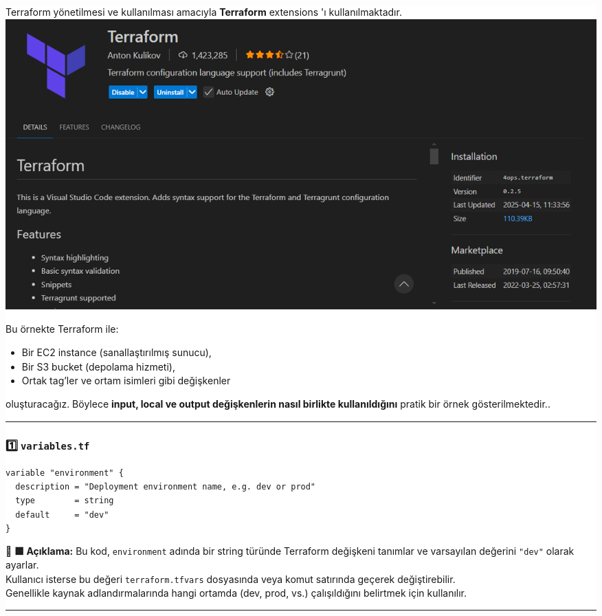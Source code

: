 Terraform yönetilmesi ve kullanılması amacıyla **Terraform** extensions 'ı kullanılmaktadır.
![Terraform](./img/3.png)

Bu örnekte Terraform ile:

- Bir EC2 instance (sanallaştırılmış sunucu),
- Bir S3 bucket (depolama hizmeti),
- Ortak tag’ler ve ortam isimleri gibi değişkenler

oluşturacağız. Böylece **input, local ve output değişkenlerin nasıl birlikte kullanıldığını** pratik bir örnek gösterilmektedir..

---

### 1️⃣ `variables.tf`

```hcl
variable "environment" {
  description = "Deployment environment name, e.g. dev or prod"
  type        = string
  default     = "dev"
}

```

🔹 **🟩 Açıklama:**
Bu kod, `environment` adında bir string türünde Terraform değişkeni tanımlar ve varsayılan değerini `"dev"` olarak ayarlar.  
Kullanıcı isterse bu değeri `terraform.tfvars` dosyasında veya komut satırında geçerek değiştirebilir.  
Genellikle kaynak adlandırmalarında hangi ortamda (dev, prod, vs.) çalışıldığını belirtmek için kullanılır.

---